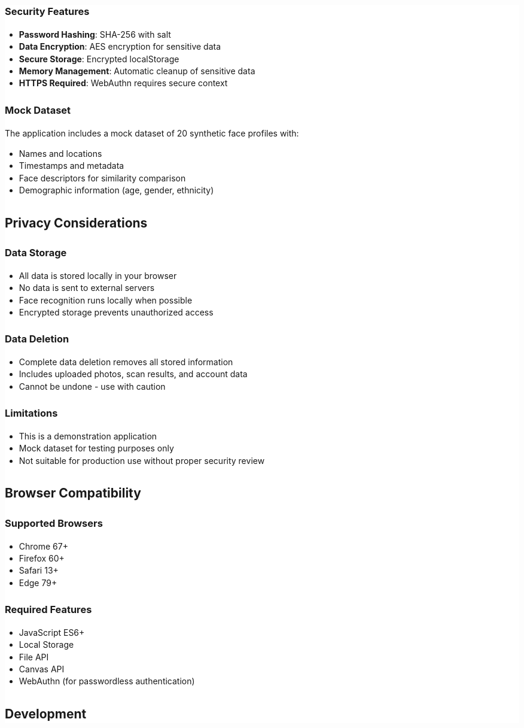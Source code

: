 ### Security Features
- **Password Hashing**: SHA-256 with salt
- **Data Encryption**: AES encryption for sensitive data
- **Secure Storage**: Encrypted localStorage
- **Memory Management**: Automatic cleanup of sensitive data
- **HTTPS Required**: WebAuthn requires secure context

### Mock Dataset
The application includes a mock dataset of 20 synthetic face profiles with:
- Names and locations
- Timestamps and metadata
- Face descriptors for similarity comparison
- Demographic information (age, gender, ethnicity)

## Privacy Considerations

### Data Storage
- All data is stored locally in your browser
- No data is sent to external servers
- Face recognition runs locally when possible
- Encrypted storage prevents unauthorized access

### Data Deletion
- Complete data deletion removes all stored information
- Includes uploaded photos, scan results, and account data
- Cannot be undone - use with caution

### Limitations
- This is a demonstration application
- Mock dataset for testing purposes only
- Not suitable for production use without proper security review

## Browser Compatibility

### Supported Browsers
- Chrome 67+
- Firefox 60+
- Safari 13+
- Edge 79+

### Required Features
- JavaScript ES6+
- Local Storage
- File API
- Canvas API
- WebAuthn (for passwordless authentication)

## Development
